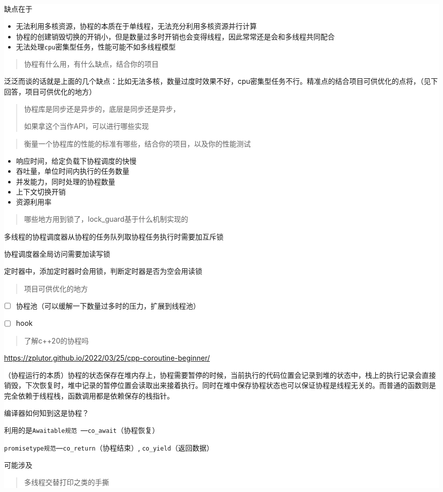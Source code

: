 缺点在于

- 无法利用多核资源，协程的本质在于单线程，无法充分利用多核资源并行计算
- 协程的创建销毁切换的开销小，但是数量过多时开销也会变得线程，因此常常还是会和多线程共同配合
- 无法处理`cpu`密集型任务，性能可能不如多线程模型



> 协程有什么用，有什么缺点，结合你的项目

泛泛而谈的话就是上面的几个缺点：比如无法多核，数量过度时效果不好，cpu密集型任务不行。精准点的结合项目可供优化的点将，（见下回答，项目可供优化的地方）



> 协程库是同步还是异步的，底层是同步还是异步，
>
> 如果拿这个当作API，可以进行哪些实现 



> 衡量一个协程库的性能的标准有哪些，结合你的项目，以及你的性能测试

- 响应时间，给定负载下协程调度的快慢
- 吞吐量，单位时间内执行的任务数量
- 并发能力，同时处理的协程数量
- 上下文切换开销
- 资源利用率



> 哪些地方用到锁了，lock_guard基于什么机制实现的

多线程的协程调度器从协程的任务队列取协程任务执行时需要加互斥锁

协程调度器全局访问需要加读写锁

定时器中，添加定时器时会用锁，判断定时器是否为空会用读锁



> 项目可供优化的地方

- [ ] 协程池（可以缓解一下数量过多时的压力，扩展到线程池）
- [ ] hook



> 了解c++20的协程吗

https://zplutor.github.io/2022/03/25/cpp-coroutine-beginner/

（协程运行的本质）协程的状态保存在堆内存上，协程需要暂停的时候，当前执行的代码位置会记录到堆的状态中，栈上的执行记录会直接销毁，下次恢复时，堆中记录的暂停位置会读取出来接着执行。同时在堆中保存协程状态也可以保证协程是线程无关的。而普通的函数则是完全依赖于线程栈，函数调用都是依赖保存的栈指针。

编译器如何知到这是协程？

利用的是`Awaitable规范 `—`co_await`（协程恢复）

`promisetype规范`—`co_return`（协程结束）, `co_yield`（返回数据）



可能涉及

> 多线程交替打印之类的手撕

